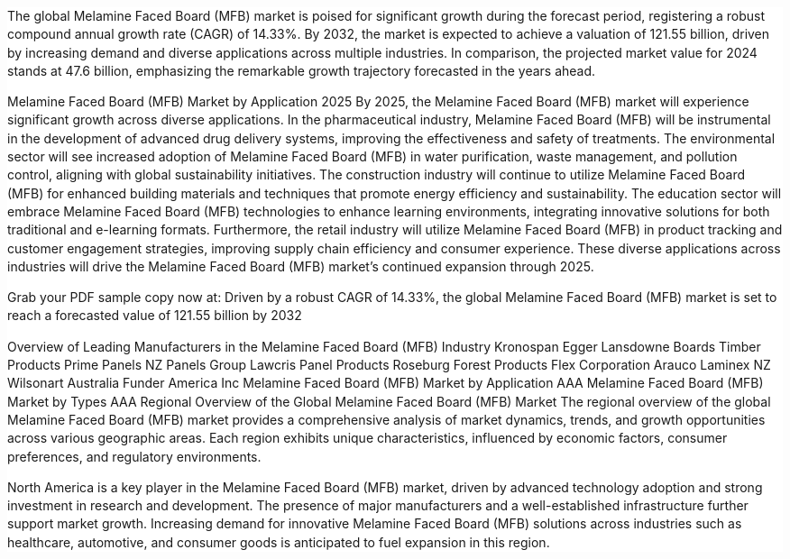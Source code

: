 The global Melamine Faced Board (MFB) market is poised for significant growth during the forecast period, registering a robust compound annual growth rate (CAGR) of 14.33%. By 2032, the market is expected to achieve a valuation of 121.55 billion, driven by increasing demand and diverse applications across multiple industries. In comparison, the projected market value for 2024 stands at 47.6 billion, emphasizing the remarkable growth trajectory forecasted in the years ahead. 

Melamine Faced Board (MFB) Market by Application 2025
By 2025, the Melamine Faced Board (MFB) market will experience significant growth across diverse applications. In the pharmaceutical industry, Melamine Faced Board (MFB) will be instrumental in the development of advanced drug delivery systems, improving the effectiveness and safety of treatments. The environmental sector will see increased adoption of Melamine Faced Board (MFB) in water purification, waste management, and pollution control, aligning with global sustainability initiatives. The construction industry will continue to utilize Melamine Faced Board (MFB) for enhanced building materials and techniques that promote energy efficiency and sustainability. The education sector will embrace Melamine Faced Board (MFB) technologies to enhance learning environments, integrating innovative solutions for both traditional and e-learning formats. Furthermore, the retail industry will utilize Melamine Faced Board (MFB) in product tracking and customer engagement strategies, improving supply chain efficiency and consumer experience. These diverse applications across industries will drive the Melamine Faced Board (MFB) market’s continued expansion through 2025.

Grab your PDF sample copy now at: Driven by a robust CAGR of 14.33%, the global Melamine Faced Board (MFB) market is set to reach a forecasted value of 121.55 billion by 2032

Overview of Leading Manufacturers in the Melamine Faced Board (MFB) Industry
Kronospan
Egger
Lansdowne Boards
Timber Products
Prime Panels
NZ Panels Group
Lawcris Panel Products
Roseburg Forest Products
Flex Corporation
Arauco
Laminex NZ
Wilsonart Australia
Funder America Inc
Melamine Faced Board (MFB) Market by Application
AAA
Melamine Faced Board (MFB) Market by Types
AAA
Regional Overview of the Global Melamine Faced Board (MFB) Market
The regional overview of the global Melamine Faced Board (MFB) market provides a comprehensive analysis of market dynamics, trends, and growth opportunities across various geographic areas. Each region exhibits unique characteristics, influenced by economic factors, consumer preferences, and regulatory environments.

North America is a key player in the Melamine Faced Board (MFB) market, driven by advanced technology adoption and strong investment in research and development. The presence of major manufacturers and a well-established infrastructure further support market growth. Increasing demand for innovative Melamine Faced Board (MFB) solutions across industries such as healthcare, automotive, and consumer goods is anticipated to fuel expansion in this region.
